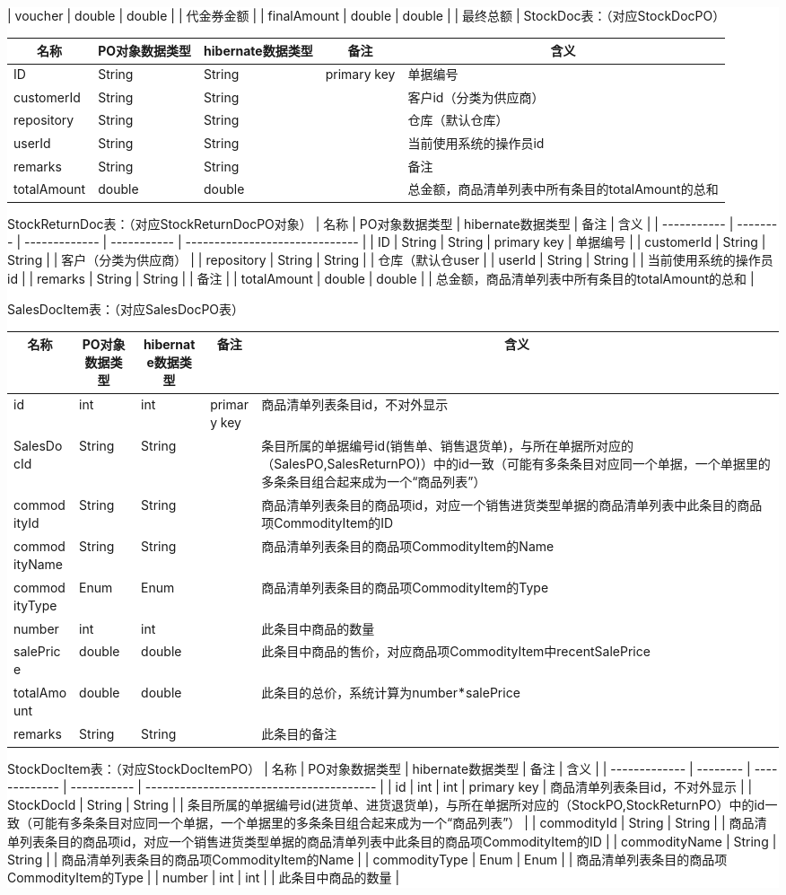 | voucher              | double   | double        |             | 代金券金额                            |
| finalAmount          | double   | double        |             | 最终总额                             |
StockDoc表：（对应StockDocPO）

| 名称          | PO对象数据类型 | hibernate数据类型 | 备注          | 含义                             |
| ----------- | -------- | ------------- | ----------- | ------------------------------ |
| ID          | String   | String        | primary key | 单据编号                           |
| customerId  | String   | String        |             | 客户id（分类为供应商）                   |
| repository  | String   | String        |             | 仓库（默认仓库）                       |
| userId      | String   | String        |             | 当前使用系统的操作员id                   |
| remarks     | String   | String        |             | 备注                             |
| totalAmount | double   | double        |             | 总金额，商品清单列表中所有条目的totalAmount的总和 |
StockReturnDoc表：（对应StockReturnDocPO对象）
| 名称          | PO对象数据类型 | hibernate数据类型 | 备注          | 含义                             |
| ----------- | -------- | ------------- | ----------- | ------------------------------ |
| ID          | String   | String        | primary key | 单据编号                           |
| customerId  | String   | String        |             | 客户（分类为供应商）                     |
| repository  | String   | String        |             | 仓库（默认仓user                     |
| userId      | String   | String        |             | 当前使用系统的操作员id                   |
| remarks     | String   | String        |             | 备注                             |
| totalAmount | double   | double        |             | 总金额，商品清单列表中所有条目的totalAmount的总和 |

SalesDocItem表：（对应SalesDocPO表）

| 名称            | PO对象数据类型 | hibernate数据类型 | 备注          | 含义                                       |
| ------------- | -------- | ------------- | ----------- | ---------------------------------------- |
| id            | int      | int           | primary key | 商品清单列表条目id，不对外显示                         |
| SalesDocId    | String   | String        |             | 条目所属的单据编号id(销售单、销售退货单)，与所在单据所对应的（SalesPO,SalesReturnPO)）中的id一致（可能有多条条目对应同一个单据，一个单据里的多条条目组合起来成为一个“商品列表”） |
| commodityId   | String   | String        |             | 商品清单列表条目的商品项id，对应一个销售进货类型单据的商品清单列表中此条目的商品项CommodityItem的ID |
| commodityName | String   | String        |             | 商品清单列表条目的商品项CommodityItem的Name           |
| commodityType | Enum     | Enum          |             | 商品清单列表条目的商品项CommodityItem的Type           |
| number        | int      | int           |             | 此条目中商品的数量                                |
| salePrice     | double   | double        |             | 此条目中商品的售价，对应商品项CommodityItem中recentSalePrice |
| totalAmount   | double   | double        |             | 此条目的总价，系统计算为number*salePrice             |
| remarks       | String   | String        |             | 此条目的备注                                   |

StockDocItem表：（对应StockDocItemPO）
| 名称            | PO对象数据类型 | hibernate数据类型 | 备注          | 含义                                       |
| ------------- | -------- | ------------- | ----------- | ---------------------------------------- |
| id            | int      | int           | primary key | 商品清单列表条目id，不对外显示                         |
| StockDocId    | String   | String        |             | 条目所属的单据编号id(进货单、进货退货单)，与所在单据所对应的（StockPO,StockReturnPO）中的id一致（可能有多条条目对应同一个单据，一个单据里的多条条目组合起来成为一个“商品列表”） |
| commodityId   | String   | String        |             | 商品清单列表条目的商品项id，对应一个销售进货类型单据的商品清单列表中此条目的商品项CommodityItem的ID |
| commodityName | String   | String        |             | 商品清单列表条目的商品项CommodityItem的Name           |
| commodityType | Enum     | Enum          |             | 商品清单列表条目的商品项CommodityItem的Type           |
| number        | int      | int           |             | 此条目中商品的数量                                |